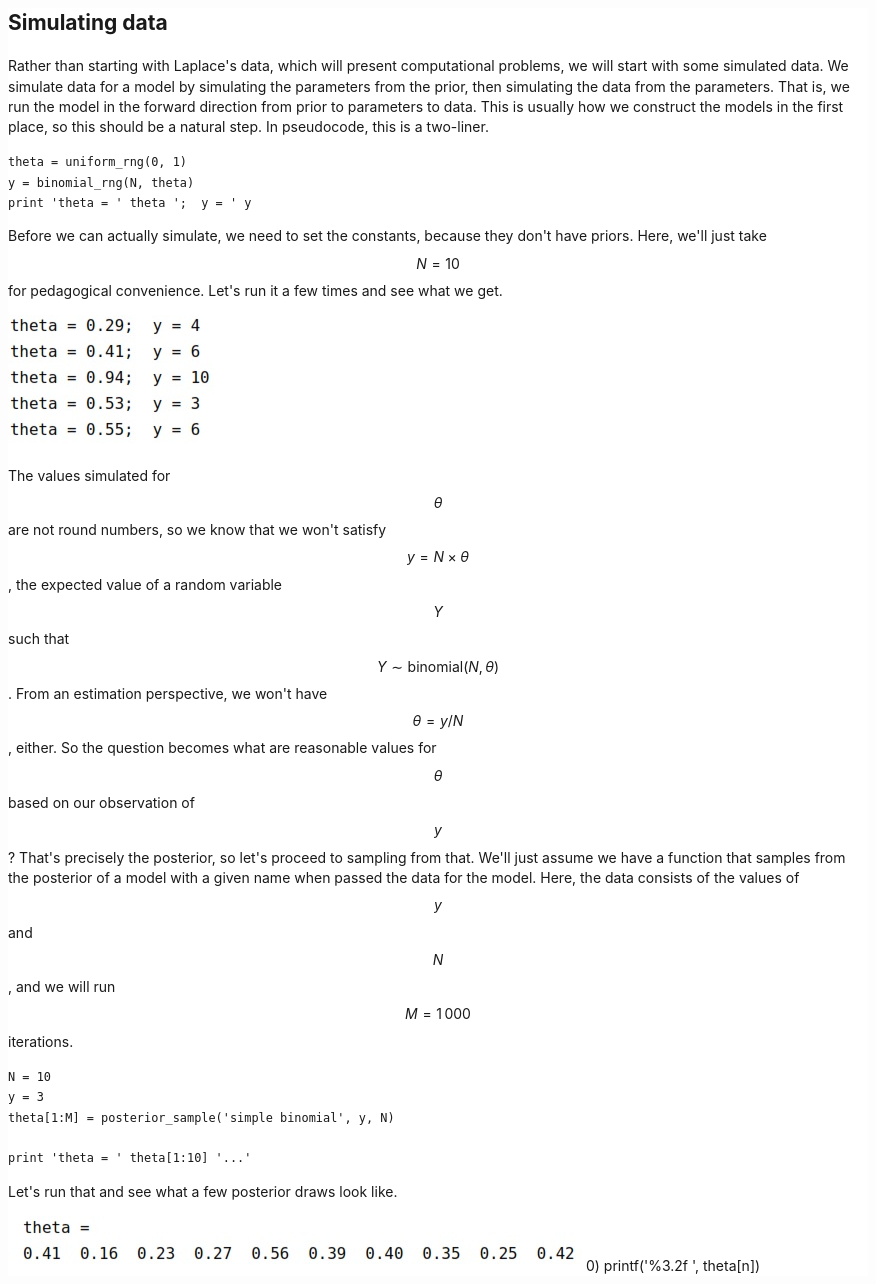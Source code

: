 ## Simulating data

Rather than starting with Laplace's data, which will present
computational problems, we will start with some simulated data.  We
simulate data for a model by simulating the parameters from the prior,
then simulating the data from the parameters.  That is, we run the
model in the forward direction from prior to parameters to data.  This
is usually how we construct the models in the first place, so this
should be a natural step.  In pseudocode, this is a two-liner.

```
theta = uniform_rng(0, 1)
y = binomial_rng(N, theta)
print 'theta = ' theta ';  y = ' y
```


Before we can actually simulate, we need to set the constants, because
they don't have priors.  Here, we'll just take $$N = 10$$ for
pedagogical convenience.  Let's run it a few times and see what we
get.

![](../images/simulated_thetha.jpg)


The values simulated for $$\theta$$ are not round numbers, so we know
that we won't satisfy $$y = N \times \theta$$, the expected value of a
random variable $$Y$$ such that $$Y \sim \mbox{binomial}(N, \theta)$$.
From an estimation perspective, we won't have $$\theta = y / N$$,
either.  So the question becomes what are reasonable values for
$$\theta$$ based on our observation of $$y$$?  That's precisely the
posterior, so let's proceed to sampling from that.  We'll just assume
we have a function that samples from the posterior of a model with a
given name when passed the data for the model.  Here, the data
consists of the values of $$y$$ and $$N$$, and we will run $$M = 1\,000$$
iterations.

```
N = 10
y = 3
theta[1:M] = posterior_sample('simple binomial', y, N)

print 'theta = ' theta[1:10] '...'
```

Let's run that and see what a few posterior draws look like.

![](../images/posterior_draws.jpg)
0) printf('%3.2f  ', theta[n]) 
